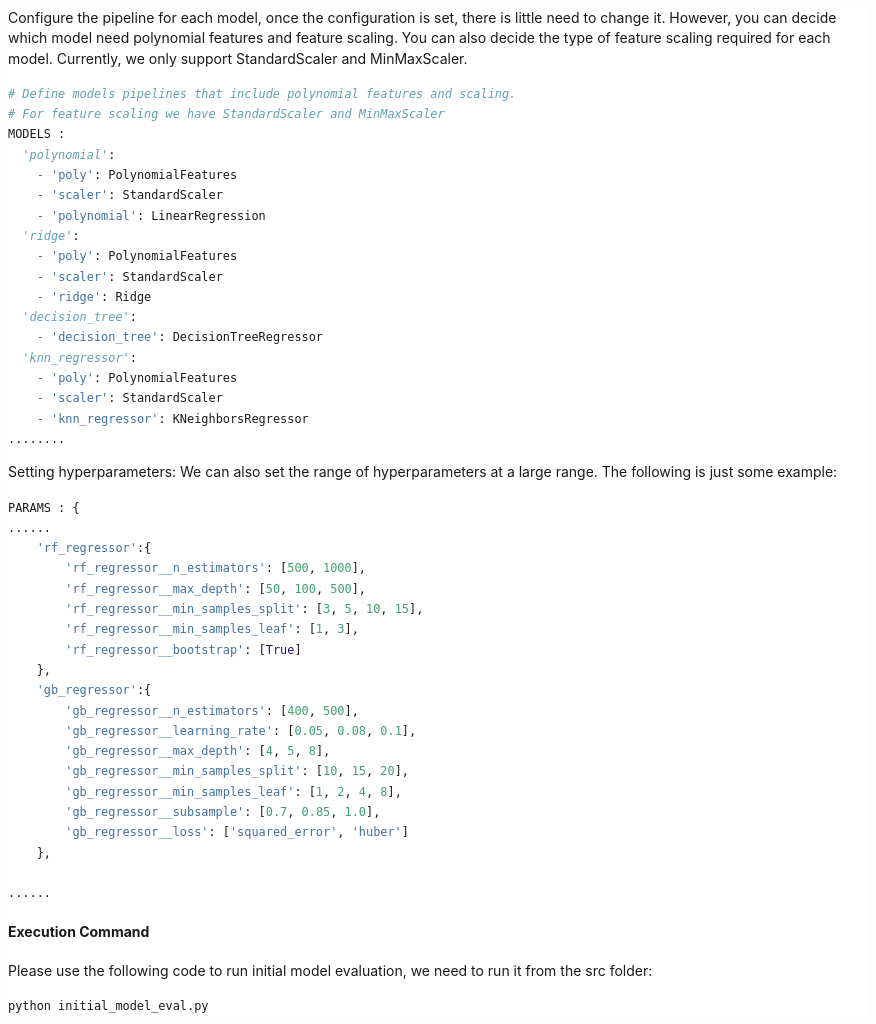 Configure the pipeline for each model, once the configuration is set, there is little need to change it. However, you can decide which model need polynomial features and feature scaling. You can also decide the type of feature scaling required for each model.  Currently, we only support StandardScaler and MinMaxScaler.
```python
# Define models pipelines that include polynomial features and scaling.
# For feature scaling we have StandardScaler and MinMaxScaler
MODELS : 
  'polynomial':
    - 'poly': PolynomialFeatures
    - 'scaler': StandardScaler
    - 'polynomial': LinearRegression
  'ridge':
    - 'poly': PolynomialFeatures
    - 'scaler': StandardScaler
    - 'ridge': Ridge
  'decision_tree':
    - 'decision_tree': DecisionTreeRegressor
  'knn_regressor':
    - 'poly': PolynomialFeatures
    - 'scaler': StandardScaler
    - 'knn_regressor': KNeighborsRegressor    
........
```

Setting hyperparameters:
We can also set the range of hyperparameters at a large range. The following is just some example:
```python
PARAMS : {
......
    'rf_regressor':{
        'rf_regressor__n_estimators': [500, 1000],
        'rf_regressor__max_depth': [50, 100, 500],
        'rf_regressor__min_samples_split': [3, 5, 10, 15],
        'rf_regressor__min_samples_leaf': [1, 3],
        'rf_regressor__bootstrap': [True]        
    },
    'gb_regressor':{
        'gb_regressor__n_estimators': [400, 500],
        'gb_regressor__learning_rate': [0.05, 0.08, 0.1],
        'gb_regressor__max_depth': [4, 5, 8],
        'gb_regressor__min_samples_split': [10, 15, 20],
        'gb_regressor__min_samples_leaf': [1, 2, 4, 8],
        'gb_regressor__subsample': [0.7, 0.85, 1.0],
        'gb_regressor__loss': ['squared_error', 'huber']        
    },

......
```

#### Execution Command
Please use the following code to run initial model evaluation, we need to run it from the src folder:
```bash
python initial_model_eval.py
```
